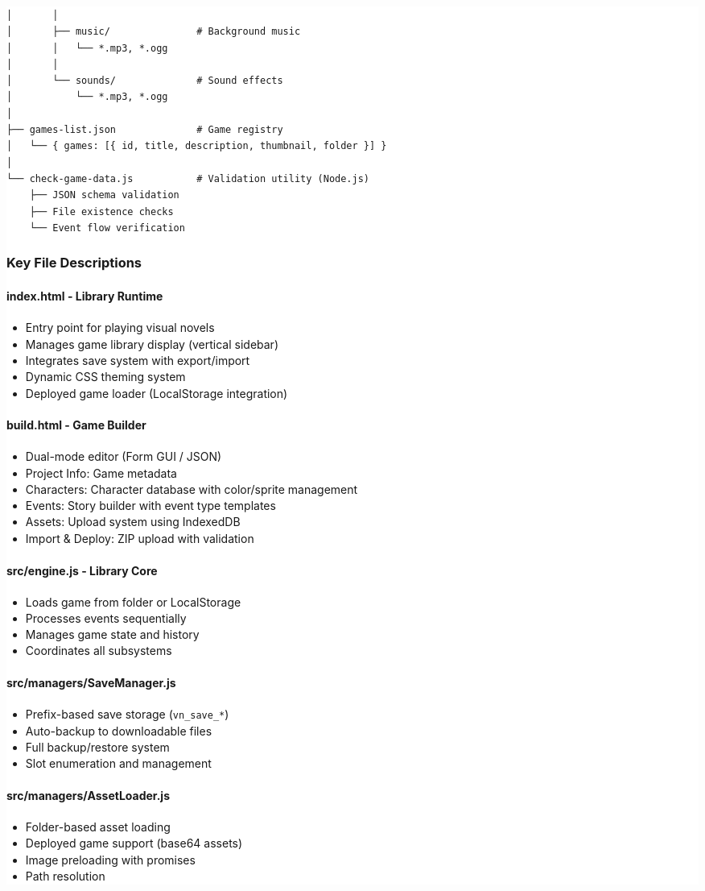 ```
│       │
│       ├── music/               # Background music
│       │   └── *.mp3, *.ogg
│       │
│       └── sounds/              # Sound effects
│           └── *.mp3, *.ogg
│
├── games-list.json              # Game registry
│   └── { games: [{ id, title, description, thumbnail, folder }] }
│
└── check-game-data.js           # Validation utility (Node.js)
    ├── JSON schema validation
    ├── File existence checks
    └── Event flow verification

```

### Key File Descriptions

#### **index.html** - Library Runtime
- Entry point for playing visual novels
- Manages game library display (vertical sidebar)
- Integrates save system with export/import
- Dynamic CSS theming system
- Deployed game loader (LocalStorage integration)

#### **build.html** - Game Builder
- Dual-mode editor (Form GUI / JSON)
- Project Info: Game metadata
- Characters: Character database with color/sprite management
- Events: Story builder with event type templates
- Assets: Upload system using IndexedDB
- Import & Deploy: ZIP upload with validation

#### **src/engine.js** - Library Core
- Loads game from folder or LocalStorage
- Processes events sequentially
- Manages game state and history
- Coordinates all subsystems

#### **src/managers/SaveManager.js**
- Prefix-based save storage (`vn_save_*`)
- Auto-backup to downloadable files
- Full backup/restore system
- Slot enumeration and management

#### **src/managers/AssetLoader.js**
- Folder-based asset loading
- Deployed game support (base64 assets)
- Image preloading with promises
- Path resolution
